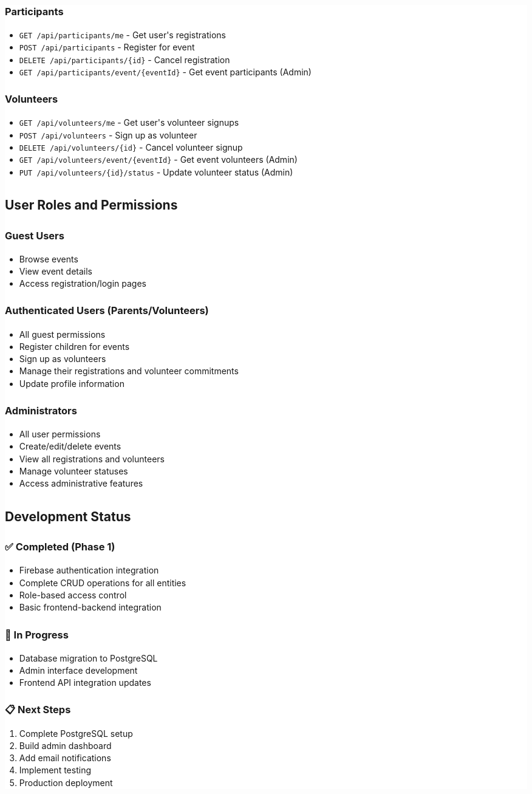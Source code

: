 ### Participants
- `GET /api/participants/me` - Get user's registrations
- `POST /api/participants` - Register for event
- `DELETE /api/participants/{id}` - Cancel registration
- `GET /api/participants/event/{eventId}` - Get event participants (Admin)

### Volunteers
- `GET /api/volunteers/me` - Get user's volunteer signups
- `POST /api/volunteers` - Sign up as volunteer
- `DELETE /api/volunteers/{id}` - Cancel volunteer signup
- `GET /api/volunteers/event/{eventId}` - Get event volunteers (Admin)
- `PUT /api/volunteers/{id}/status` - Update volunteer status (Admin)

## User Roles and Permissions

### Guest Users
- Browse events
- View event details
- Access registration/login pages

### Authenticated Users (Parents/Volunteers)
- All guest permissions
- Register children for events
- Sign up as volunteers
- Manage their registrations and volunteer commitments
- Update profile information

### Administrators
- All user permissions
- Create/edit/delete events
- View all registrations and volunteers
- Manage volunteer statuses
- Access administrative features

## Development Status

### ✅ Completed (Phase 1)
- Firebase authentication integration
- Complete CRUD operations for all entities
- Role-based access control
- Basic frontend-backend integration

### 🔄 In Progress
- Database migration to PostgreSQL
- Admin interface development
- Frontend API integration updates

### 📋 Next Steps
1. Complete PostgreSQL setup
2. Build admin dashboard
3. Add email notifications
4. Implement testing
5. Production deployment
